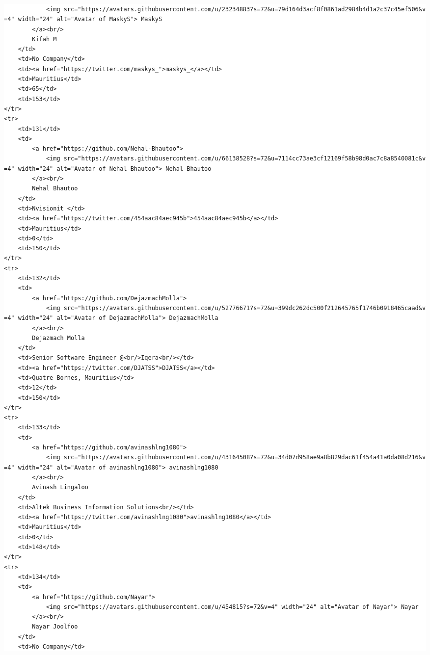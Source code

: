 				<img src="https://avatars.githubusercontent.com/u/23234883?s=72&u=79d164d3acf8f0861ad2984b4d1a2c37c45ef506&v=4" width="24" alt="Avatar of MaskyS"> MaskyS
			</a><br/>
			Kifah M
		</td>
		<td>No Company</td>
		<td><a href="https://twitter.com/maskys_">maskys_</a></td>
		<td>Mauritius</td>
		<td>65</td>
		<td>153</td>
	</tr>
	<tr>
		<td>131</td>
		<td>
			<a href="https://github.com/Nehal-Bhautoo">
				<img src="https://avatars.githubusercontent.com/u/66138528?s=72&u=7114cc73ae3cf12169f58b98d0ac7c8a8540081c&v=4" width="24" alt="Avatar of Nehal-Bhautoo"> Nehal-Bhautoo
			</a><br/>
			Nehal Bhautoo
		</td>
		<td>Nvisionit </td>
		<td><a href="https://twitter.com/454aac84aec945b">454aac84aec945b</a></td>
		<td>Mauritius</td>
		<td>0</td>
		<td>150</td>
	</tr>
	<tr>
		<td>132</td>
		<td>
			<a href="https://github.com/DejazmachMolla">
				<img src="https://avatars.githubusercontent.com/u/52776671?s=72&u=399dc262dc500f212645765f1746b0918465caad&v=4" width="24" alt="Avatar of DejazmachMolla"> DejazmachMolla
			</a><br/>
			Dejazmach Molla
		</td>
		<td>Senior Software Engineer @<br/>Iqera<br/></td>
		<td><a href="https://twitter.com/DJATSS">DJATSS</a></td>
		<td>Quatre Bornes, Mauritius</td>
		<td>12</td>
		<td>150</td>
	</tr>
	<tr>
		<td>133</td>
		<td>
			<a href="https://github.com/avinashlng1080">
				<img src="https://avatars.githubusercontent.com/u/43164508?s=72&u=34d07d958ae9a8b829dac61f454a41a0da08d216&v=4" width="24" alt="Avatar of avinashlng1080"> avinashlng1080
			</a><br/>
			Avinash Lingaloo
		</td>
		<td>Altek Business Information Solutions<br/></td>
		<td><a href="https://twitter.com/avinashlng1080">avinashlng1080</a></td>
		<td>Mauritius</td>
		<td>0</td>
		<td>148</td>
	</tr>
	<tr>
		<td>134</td>
		<td>
			<a href="https://github.com/Nayar">
				<img src="https://avatars.githubusercontent.com/u/454815?s=72&v=4" width="24" alt="Avatar of Nayar"> Nayar
			</a><br/>
			Nayar Joolfoo
		</td>
		<td>No Company</td>
